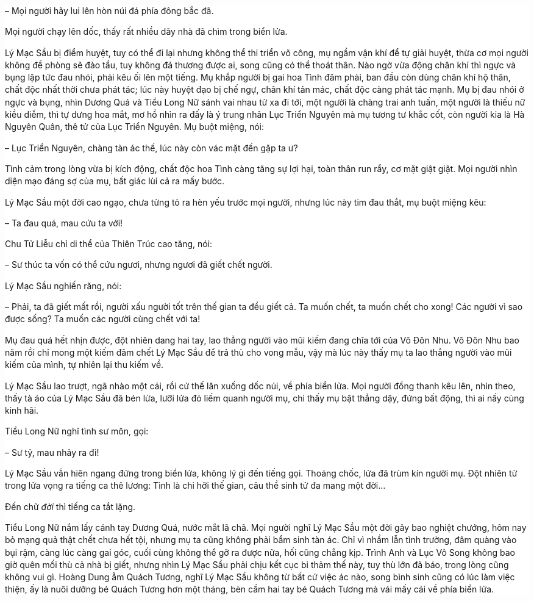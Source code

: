 – Mọi người hãy lui lên hòn núi đá phía đông bắc đã.

Mọi người chạy lên dốc, thấy rất nhiều dãy nhà đã chìm trong biển lửa.

Lý Mạc Sầu bị điểm huyệt, tuy có thể đi lại nhưng không thể thi triển võ công, mụ ngầm vận khí để tự giải huyệt, thừa cơ mọi người không đề phòng sẽ đào tẩu, tuy không đả thương được ai, song cũng có thể thoát thân. Nào ngờ vừa động chân khí thì ngực và bụng lập tức đau nhói, phải kêu ối lên một tiếng. Mụ khắp người bị gai hoa Tình đâm phải, ban đầu còn dùng chân khí hộ thân, chất độc nhất thời chưa phát tác; lúc này huyệt đạo bị chế ngự, chân khí tản mác, chất độc càng phát tác mạnh. Mụ bị đau nhói ở ngực và bụng, nhìn Dương Quá và Tiểu Long Nữ sánh vai nhau từ xa đi tới, một người là chàng trai anh tuấn, một người là thiếu nữ kiều diễm, thì tự dưng hoa mắt, mơ hồ nhìn ra đấy là ý trung nhân Lục Triển Nguyên mà mụ tương tư khắc cốt, còn người kia là Hà Nguyên Quân, thê tử của Lục Triển Nguyên. Mụ buột miệng, nói:

– Lục Triển Nguyên, chàng tàn ác thế, lúc này còn vác mặt đến gặp ta ư?

Tình cảm trong lòng vừa bị kích động, chất độc hoa Tình càng tăng sự lợi hại, toàn thân run rẩy, cơ mặt giật giật. Mọi người nhìn diện mạo đáng sợ của mụ, bất giác lùi cả ra mấy bước.

Lý Mạc Sầu một đời cao ngạo, chưa từng tỏ ra hèn yếu trước mọi người, nhưng lúc này tim đau thắt, mụ buột miệng kêu:

– Ta đau quá, mau cứu ta với!

Chu Tử Liễu chỉ di thể của Thiên Trúc cao tăng, nói:

– Sư thúc ta vốn có thể cứu ngươi, nhưng ngươi đã giết chết người.

Lý Mạc Sầu nghiến răng, nói:

– Phải, ta đã giết mất rồi, người xấu người tốt trên thế gian ta đều giết cả. Ta muốn chết, ta muốn chết cho xong! Các người vì sao được sống? Ta muốn các người cùng chết với ta!

Mụ đau quá hết nhịn được, đột nhiên dang hai tay, lao thẳng người vào mũi kiếm đang chĩa tới của Võ Đôn Nhu. Võ Đôn Nhu bao năm rồi chỉ mong một kiếm đâm chết Lý Mạc Sầu để trả thù cho vong mẫu, vậy mà lúc này thấy mụ ta lao thẳng người vào mũi kiếm của mình, tự nhiên lại thu kiếm về.

Lý Mạc Sầu lao trượt, ngã nhào một cái, rồi cứ thế lăn xuống dốc núi, về phía biển lửa. Mọi người đồng thanh kêu lên, nhìn theo, thấy tà áo của Lý Mạc Sầu đã bén lửa, lưỡi lửa đỏ liếm quanh người mụ, chỉ thấy mụ bật thẳng dậy, đứng bất động, thì ai nấy cùng kinh hãi.

Tiểu Long Nữ nghĩ tình sư môn, gọi:

– Sư tỷ, mau nhảy ra đi!

Lý Mạc Sầu vẫn hiên ngang đứng trong biển lửa, không lý gì đến tiếng gọi. Thoáng chốc, lửa đã trùm kín người mụ. Đột nhiên từ trong lửa vọng ra tiếng ca thê lương: Tình là chi hỡi thế gian, câu thề sinh tử đa mang một đời…

Đến chữ _đời_ thì tiếng ca tắt lặng.

Tiểu Long Nữ nắm lấy cánh tay Dương Quá, nước mắt lã chã. Mọi người nghĩ Lý Mạc Sầu một đời gây bao nghiệt chướng, hôm nay bỏ mạng quả thật chết chưa hết tội, nhưng mụ ta cũng không phải bẩm sinh tàn ác. Chỉ vì nhầm lẫn tình trường, đâm quàng vào bụi rậm, càng lúc càng gai góc, cuối cùng không thể gỡ ra được nữa, hối cũng chẳng kịp. Trình Anh và Lục Vô Song không bao giờ quên mối thù cả nhà bị giết, nhưng nhìn Lý Mạc Sầu phải chịu kết cục bi thảm thế này, tuy thù lớn đã báo, trong lòng cũng không vui gì. Hoàng Dung ẵm Quách Tương, nghĩ Lý Mạc Sầu không từ bất cứ việc ác nào, song bình sinh cũng có lúc làm việc thiện, ấy là nuôi dưỡng bé Quách Tương hơn một tháng, bèn cầm hai tay bé Quách Tương mà vái mấy cái về phía biển lửa.
